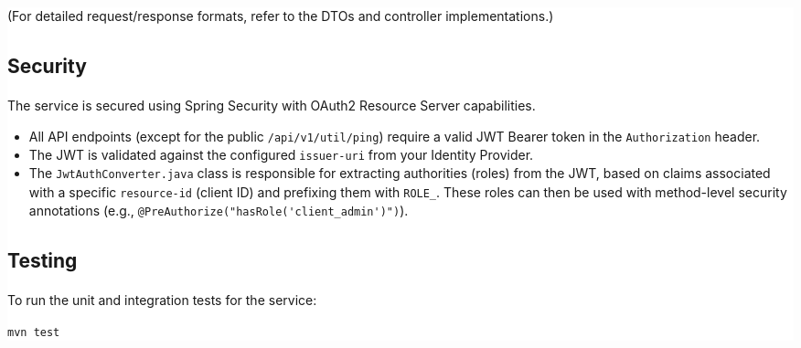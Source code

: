 (For detailed request/response formats, refer to the DTOs and controller implementations.)

## Security

The service is secured using Spring Security with OAuth2 Resource Server capabilities.
* All API endpoints (except for the public `/api/v1/util/ping`) require a valid JWT Bearer token in the `Authorization` header.
* The JWT is validated against the configured `issuer-uri` from your Identity Provider.
* The `JwtAuthConverter.java` class is responsible for extracting authorities (roles) from the JWT, based on claims associated with a specific `resource-id` (client ID) and prefixing them with `ROLE_`. These roles can then be used with method-level security annotations (e.g., `@PreAuthorize("hasRole('client_admin')")`).

## Testing

To run the unit and integration tests for the service:
```bash
mvn test